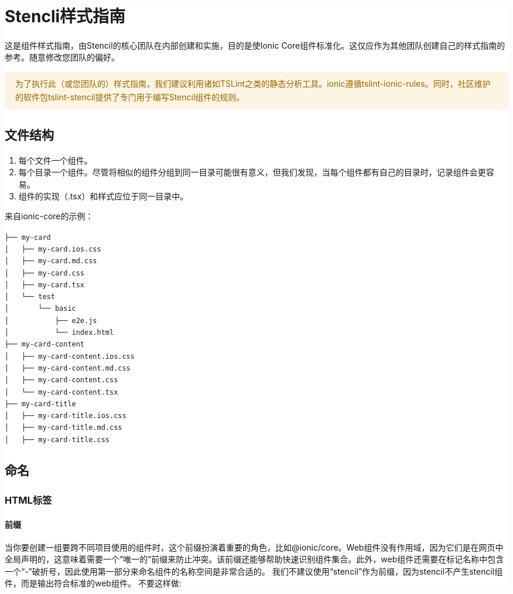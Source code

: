

# Stencli样式指南

这是组件样式指南，由Stencil的核心团队在内部创建和实施，目的是使Ionic Core组件标准化。这仅应作为其他团队创建自己的样式指南的参考。随意修改您团队的偏好。

<div style="background: #fdf5e4;
    margin: 0;color:#9a6400;
    padding: 10px 18px 10px;
    border-radius: 4px;display: flex;
    align-items: center;margin-bottom:10px;line-height: 1.6;
    font-size: 14px;">
为了执行此（或您团队的）样式指南，我们建议利用诸如TSLint之类的静态分析工具。ionic遵循tslint-ionic-rules。同时，社区维护的软件包tslint-stencil提供了专门用于编写Stencil组件的规则。
</div>

## 文件结构

1. 每个文件一个组件。
2. 每个目录一个组件。尽管将相似的组件分组到同一目录可能很有意义，但我们发现，当每个组件都有自己的目录时，记录组件会更容易。
3. 组件的实现（.tsx）和样式应位于同一目录中。

来自ionic-core的示例：

```
├── my-card
│   ├── my-card.ios.css
│   ├── my-card.md.css
│   ├── my-card.css
│   ├── my-card.tsx
│   └── test
│       └── basic
│           ├── e2e.js
│           └── index.html
├── my-card-content
│   ├── my-card-content.ios.css
│   ├── my-card-content.md.css
│   ├── my-card-content.css
│   └── my-card-content.tsx
├── my-card-title
│   ├── my-card-title.ios.css
│   ├── my-card-title.md.css
│   ├── my-card-title.css
```

## 命名

### HTML标签

#### 前缀

当你要创建一组要跨不同项目使用的组件时，这个前缀扮演着重要的角色，比如@ionic/core。Web组件没有作用域，因为它们是在网页中全局声明的，这意味着需要一个“唯一的”前缀来防止冲突。该前缀还能够帮助快速识别组件集合。此外，web组件还需要在标记名称中包含一个“-”破折号，因此使用第一部分来命名组件的名称空间是非常合适的。
我们不建议使用“stencil”作为前缀，因为stencil不产生stencil组件，而是输出符合标准的web组件。
不要这样做:
